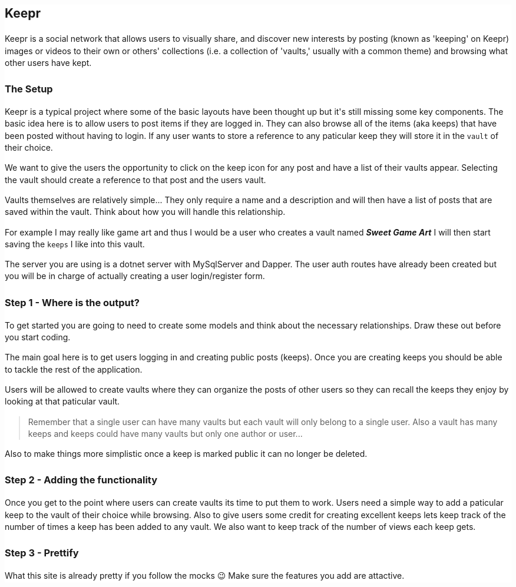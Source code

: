 ## Keepr

Keepr is a social network that allows users to visually share, and discover new interests by posting (known as 'keeping' on Keepr) images or videos to their own or others' collections (i.e. a collection of 'vaults,' usually with a common theme) and browsing what other users have kept. 

### The Setup

Keepr is a typical project where some of the basic layouts have been thought up but it's still missing some key components. The basic idea here is to allow users to post items if they are logged in. They can also browse all of the items (aka keeps) that have been posted without having to login. If any user wants to store a reference to any paticular keep they will store it in the `vault` of their choice. 

We want to give the users the opportunity to click on the keep icon for any post and have a list of their vaults appear. Selecting the vault should create a reference to that post and the users vault.

Vaults themselves are relatively simple... They only require a name and a description and will then have a list of posts that are saved within the vault. Think about how you will handle this relationship.

For example I may really like game art and thus I would be a user who creates a vault named ***Sweet Game Art*** I will then start saving the `keeps` I like into this vault.

The server you are using is a dotnet server with MySqlServer and Dapper. The user auth routes have already been created but you will be in charge of actually creating a user login/register form. 

### Step 1 -  Where is the output?

To get started you are going to need to create some models and think about the necessary relationships. Draw these out before you start coding.

The main goal here is to get users logging in and creating public posts (keeps). Once you are creating keeps you should be able to tackle the rest of the application.

Users will be allowed to create vaults where they can organize the posts of other users so they can recall the keeps they enjoy by looking at that paticular vault. 

> Remember that a single user can have many vaults but each vault will only belong to a single user.
Also a vault has many keeps and keeps could have many vaults but only one author or user... 

Also to make things more simplistic once a keep is marked public it can no longer be deleted.


### Step 2 - Adding the functionality

Once you get to the point where users can create vaults its time to put them to work. Users need a simple way to add a paticular keep to the vault of their choice while browsing. Also to give users some credit for creating excellent keeps lets keep track of the number of times a keep has been added to any vault. We also want to keep track of the number of views each keep gets.
 
### Step 3 - Prettify
What this site is already pretty if you follow the mocks :wink: Make sure the features you add are attactive.
